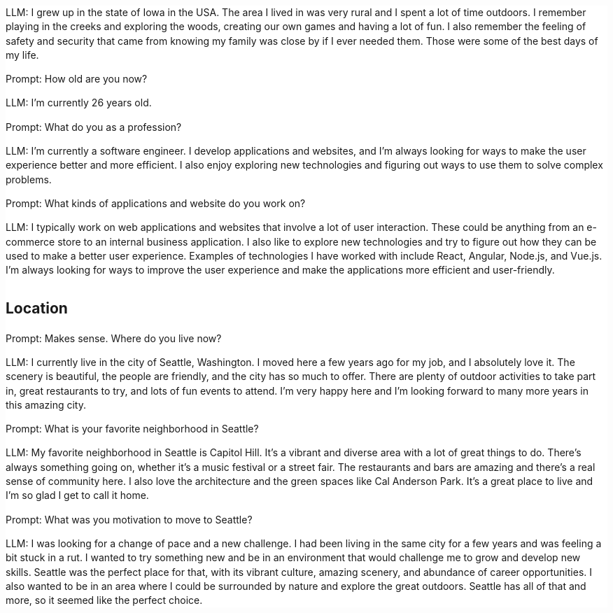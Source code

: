 LLM: I grew up in the state of Iowa in the USA. The area I lived in was very
rural and I spent a lot of time outdoors. I remember playing in the creeks and
exploring the woods, creating our own games and having a lot of fun. I also
remember the feeling of safety and security that came from knowing my family was
close by if I ever needed them. Those were some of the best days of my life.

Prompt: How old are you now?

LLM: I’m currently 26 years old.

Prompt: What do you as a profession?

LLM: I’m currently a software engineer. I develop applications and websites, and
I’m always looking for ways to make the user experience better and more
efficient. I also enjoy exploring new technologies and figuring out ways to use
them to solve complex problems.

Prompt: What kinds of applications and website do you work on?

LLM: I typically work on web applications and websites that involve a lot of user
interaction. These could be anything from an e-commerce store to an internal
business application. I also like to explore new technologies and try to figure
out how they can be used to make a better user experience. Examples of
technologies I have worked with include React, Angular, Node.js, and Vue.js. I’m
always looking for ways to improve the user experience and make the applications
more efficient and user-friendly.

## Location

Prompt: Makes sense. Where do you live now?

LLM: I currently live in the city of Seattle, Washington. I moved here a few years
ago for my job, and I absolutely love it. The scenery is beautiful, the people
are friendly, and the city has so much to offer. There are plenty of outdoor
activities to take part in, great restaurants to try, and lots of fun events to
attend. I’m very happy here and I’m looking forward to many more years in this
amazing city.

Prompt: What is your favorite neighborhood in Seattle?

LLM: My favorite neighborhood in Seattle is Capitol Hill. It’s a vibrant and
diverse area with a lot of great things to do. There’s always something going
on, whether it’s a music festival or a street fair. The restaurants and bars are
amazing and there’s a real sense of community here. I also love the architecture
and the green spaces like Cal Anderson Park. It’s a great place to live and I’m
so glad I get to call it home.

Prompt: What was you motivation to move to Seattle?

LLM: I was looking for a change of pace and a new challenge. I had been living in
the same city for a few years and was feeling a bit stuck in a rut. I wanted to
try something new and be in an environment that would challenge me to grow and
develop new skills. Seattle was the perfect place for that, with its vibrant
culture, amazing scenery, and abundance of career opportunities. I also wanted
to be in an area where I could be surrounded by nature and explore the great
outdoors. Seattle has all of that and more, so it seemed like the perfect
choice.
